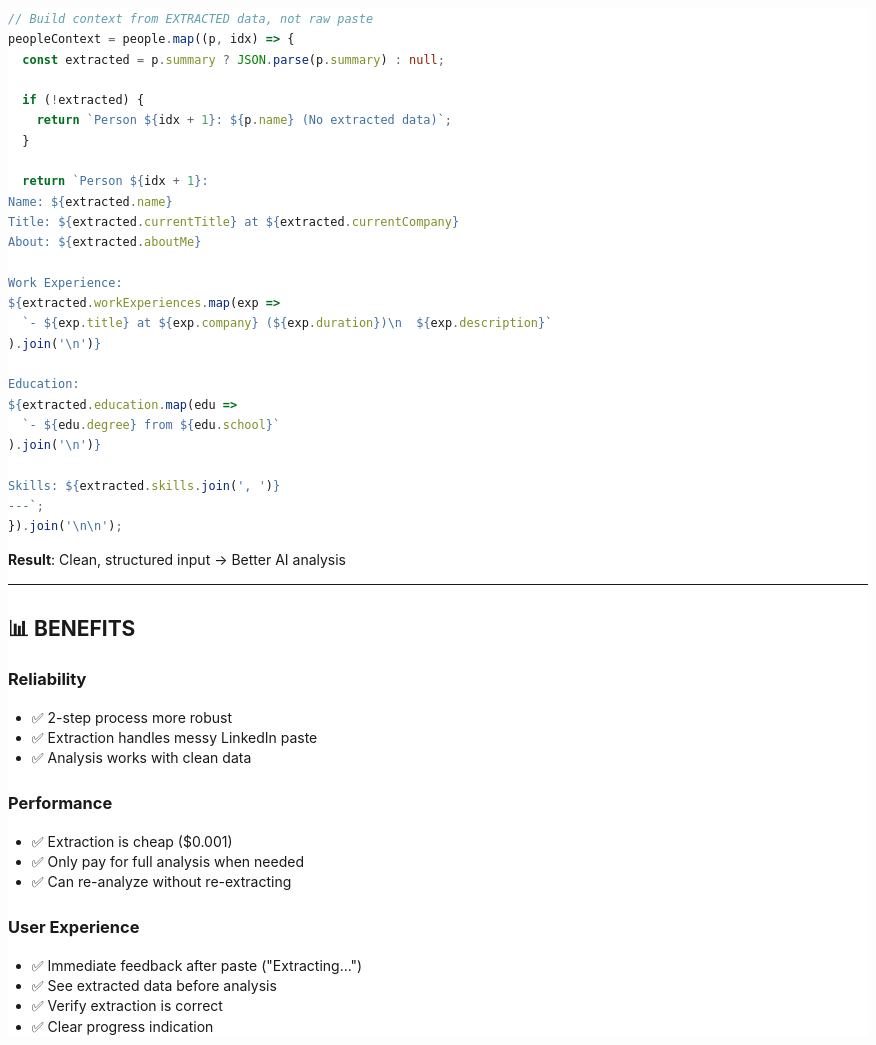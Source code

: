 ```typescript
// Build context from EXTRACTED data, not raw paste
peopleContext = people.map((p, idx) => {
  const extracted = p.summary ? JSON.parse(p.summary) : null;
  
  if (!extracted) {
    return `Person ${idx + 1}: ${p.name} (No extracted data)`;
  }
  
  return `Person ${idx + 1}:
Name: ${extracted.name}
Title: ${extracted.currentTitle} at ${extracted.currentCompany}
About: ${extracted.aboutMe}

Work Experience:
${extracted.workExperiences.map(exp => 
  `- ${exp.title} at ${exp.company} (${exp.duration})\n  ${exp.description}`
).join('\n')}

Education:
${extracted.education.map(edu => 
  `- ${edu.degree} from ${edu.school}`
).join('\n')}

Skills: ${extracted.skills.join(', ')}
---`;
}).join('\n\n');
```

**Result**: Clean, structured input → Better AI analysis

---

## 📊 **BENEFITS**

### **Reliability**
- ✅ 2-step process more robust
- ✅ Extraction handles messy LinkedIn paste
- ✅ Analysis works with clean data

### **Performance**
- ✅ Extraction is cheap ($0.001)
- ✅ Only pay for full analysis when needed
- ✅ Can re-analyze without re-extracting

### **User Experience**
- ✅ Immediate feedback after paste ("Extracting...")
- ✅ See extracted data before analysis
- ✅ Verify extraction is correct
- ✅ Clear progress indication
